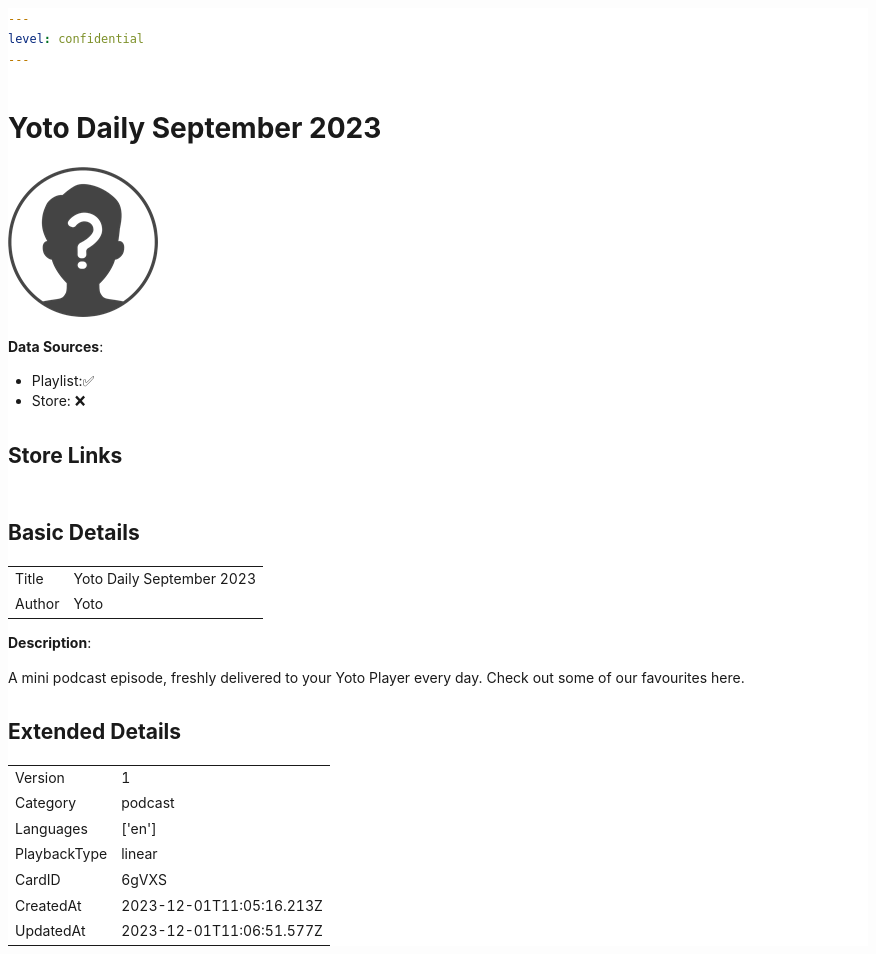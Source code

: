 ```yaml
---
level: confidential
---
```

# Yoto Daily September 2023

![card_error.png](../../img/cards/card_error.png)

**Data Sources**: 

- Playlist:✅
- Store: ❌


## Store Links

|  |  |
| - | - |


## Basic Details

|  |  |
| - | - |
| Title | Yoto Daily September 2023 |
| Author | Yoto |

**Description**:

A mini podcast episode, freshly delivered to your Yoto Player every day. Check out some of our favourites here.


## Extended Details

|  |  |
| - | - |
| Version | 1 |
| Category | podcast |
| Languages | ['en'] |
| PlaybackType | linear |
| CardID | 6gVXS |
| CreatedAt | 2023-12-01T11:05:16.213Z |
| UpdatedAt | 2023-12-01T11:06:51.577Z |